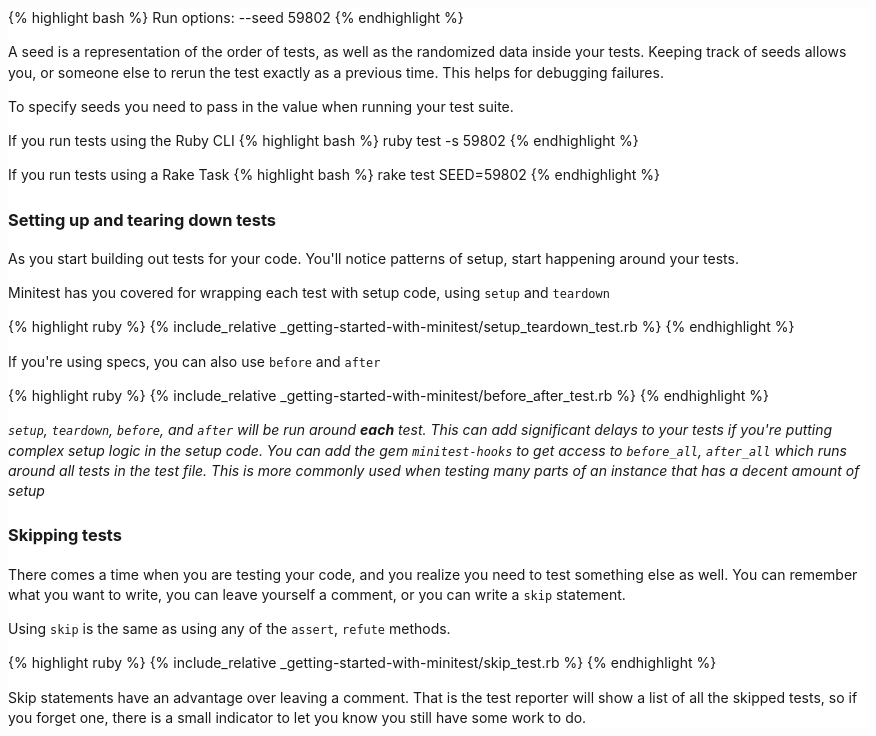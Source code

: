 {% highlight bash %}
Run options: --seed 59802
{% endhighlight %}

A seed is a representation of the order of tests, as well as the randomized data inside your tests. Keeping track of seeds allows you, or someone else to rerun the test exactly as a previous time. This helps for debugging failures.

To specify seeds you need to pass in the value when running your test suite.

If you run tests using the Ruby CLI
{% highlight bash %}
ruby test -s 59802
{% endhighlight %}

If you run tests using a Rake Task
{% highlight bash %}
rake test SEED=59802
{% endhighlight %}

### Setting up and tearing down tests

As you start building out tests for your code. You'll notice patterns of setup, start happening around your tests.

Minitest has you covered for wrapping each test with setup code, using `setup` and `teardown`

{% highlight ruby %}
{% include_relative _getting-started-with-minitest/setup_teardown_test.rb %}
{% endhighlight %}

If you're using specs, you can also use `before` and `after`

{% highlight ruby %}
{% include_relative _getting-started-with-minitest/before_after_test.rb %}
{% endhighlight %}

_`setup`, `teardown`, `before`, and `after` will be run around **each** test. This can add significant delays to your tests if you're putting complex setup logic in the setup code. You can add the gem `minitest-hooks` to get access to `before_all`, `after_all` which runs around all tests in the test file. This is more commonly used when testing many parts of an instance that has a decent amount of setup_

### Skipping tests

There comes a time when you are testing your code, and you realize you need to test something else as well. You can remember what you want to write, you can leave yourself a comment, or you can write a `skip` statement.

Using `skip` is the same as using any of the `assert`, `refute` methods.

{% highlight ruby %}
{% include_relative _getting-started-with-minitest/skip_test.rb %}
{% endhighlight %}

Skip statements have an advantage over leaving a comment. That is the test reporter will show a list of all the skipped tests, so if you forget one, there is a small indicator to let you know you still have some work to do.
